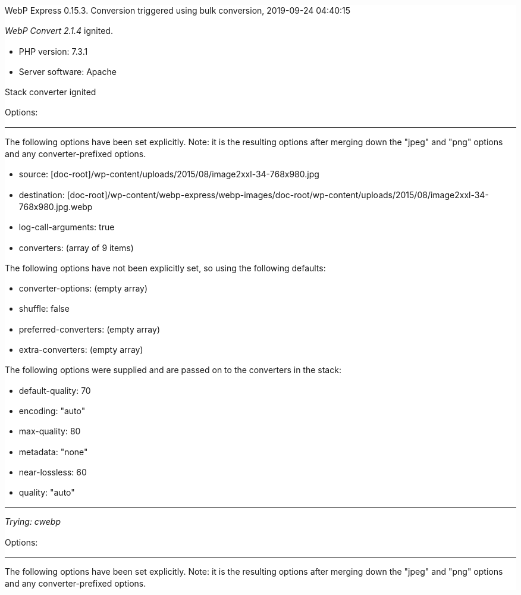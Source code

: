 WebP Express 0.15.3. Conversion triggered using bulk conversion, 2019-09-24 04:40:15


*WebP Convert 2.1.4*  ignited.

- PHP version: 7.3.1

- Server software: Apache


Stack converter ignited


Options:

------------

The following options have been set explicitly. Note: it is the resulting options after merging down the "jpeg" and "png" options and any converter-prefixed options.

- source: [doc-root]/wp-content/uploads/2015/08/image2xxl-34-768x980.jpg

- destination: [doc-root]/wp-content/webp-express/webp-images/doc-root/wp-content/uploads/2015/08/image2xxl-34-768x980.jpg.webp

- log-call-arguments: true

- converters: (array of 9 items)


The following options have not been explicitly set, so using the following defaults:

- converter-options: (empty array)

- shuffle: false

- preferred-converters: (empty array)

- extra-converters: (empty array)


The following options were supplied and are passed on to the converters in the stack:

- default-quality: 70

- encoding: "auto"

- max-quality: 80

- metadata: "none"

- near-lossless: 60

- quality: "auto"

------------



*Trying: cwebp* 


Options:

------------

The following options have been set explicitly. Note: it is the resulting options after merging down the "jpeg" and "png" options and any converter-prefixed options.
